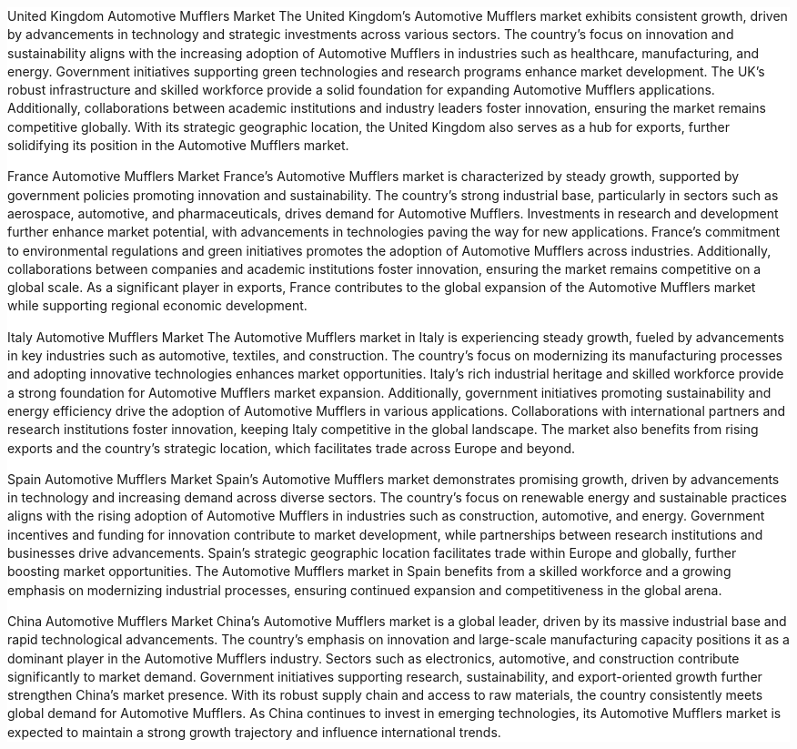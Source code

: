 United Kingdom Automotive Mufflers Market
The United Kingdom’s Automotive Mufflers market exhibits consistent growth, driven by advancements in technology and strategic investments across various sectors. The country’s focus on innovation and sustainability aligns with the increasing adoption of Automotive Mufflers in industries such as healthcare, manufacturing, and energy. Government initiatives supporting green technologies and research programs enhance market development. The UK’s robust infrastructure and skilled workforce provide a solid foundation for expanding Automotive Mufflers applications. Additionally, collaborations between academic institutions and industry leaders foster innovation, ensuring the market remains competitive globally. With its strategic geographic location, the United Kingdom also serves as a hub for exports, further solidifying its position in the Automotive Mufflers market.

France Automotive Mufflers Market
France’s Automotive Mufflers market is characterized by steady growth, supported by government policies promoting innovation and sustainability. The country’s strong industrial base, particularly in sectors such as aerospace, automotive, and pharmaceuticals, drives demand for Automotive Mufflers. Investments in research and development further enhance market potential, with advancements in technologies paving the way for new applications. France’s commitment to environmental regulations and green initiatives promotes the adoption of Automotive Mufflers across industries. Additionally, collaborations between companies and academic institutions foster innovation, ensuring the market remains competitive on a global scale. As a significant player in exports, France contributes to the global expansion of the Automotive Mufflers market while supporting regional economic development.

Italy Automotive Mufflers Market
The Automotive Mufflers market in Italy is experiencing steady growth, fueled by advancements in key industries such as automotive, textiles, and construction. The country’s focus on modernizing its manufacturing processes and adopting innovative technologies enhances market opportunities. Italy’s rich industrial heritage and skilled workforce provide a strong foundation for Automotive Mufflers market expansion. Additionally, government initiatives promoting sustainability and energy efficiency drive the adoption of Automotive Mufflers in various applications. Collaborations with international partners and research institutions foster innovation, keeping Italy competitive in the global landscape. The market also benefits from rising exports and the country’s strategic location, which facilitates trade across Europe and beyond.

Spain Automotive Mufflers Market
Spain’s Automotive Mufflers market demonstrates promising growth, driven by advancements in technology and increasing demand across diverse sectors. The country’s focus on renewable energy and sustainable practices aligns with the rising adoption of Automotive Mufflers in industries such as construction, automotive, and energy. Government incentives and funding for innovation contribute to market development, while partnerships between research institutions and businesses drive advancements. Spain’s strategic geographic location facilitates trade within Europe and globally, further boosting market opportunities. The Automotive Mufflers market in Spain benefits from a skilled workforce and a growing emphasis on modernizing industrial processes, ensuring continued expansion and competitiveness in the global arena.

China Automotive Mufflers Market
China’s Automotive Mufflers market is a global leader, driven by its massive industrial base and rapid technological advancements. The country’s emphasis on innovation and large-scale manufacturing capacity positions it as a dominant player in the Automotive Mufflers industry. Sectors such as electronics, automotive, and construction contribute significantly to market demand. Government initiatives supporting research, sustainability, and export-oriented growth further strengthen China’s market presence. With its robust supply chain and access to raw materials, the country consistently meets global demand for Automotive Mufflers. As China continues to invest in emerging technologies, its Automotive Mufflers market is expected to maintain a strong growth trajectory and influence international trends.
